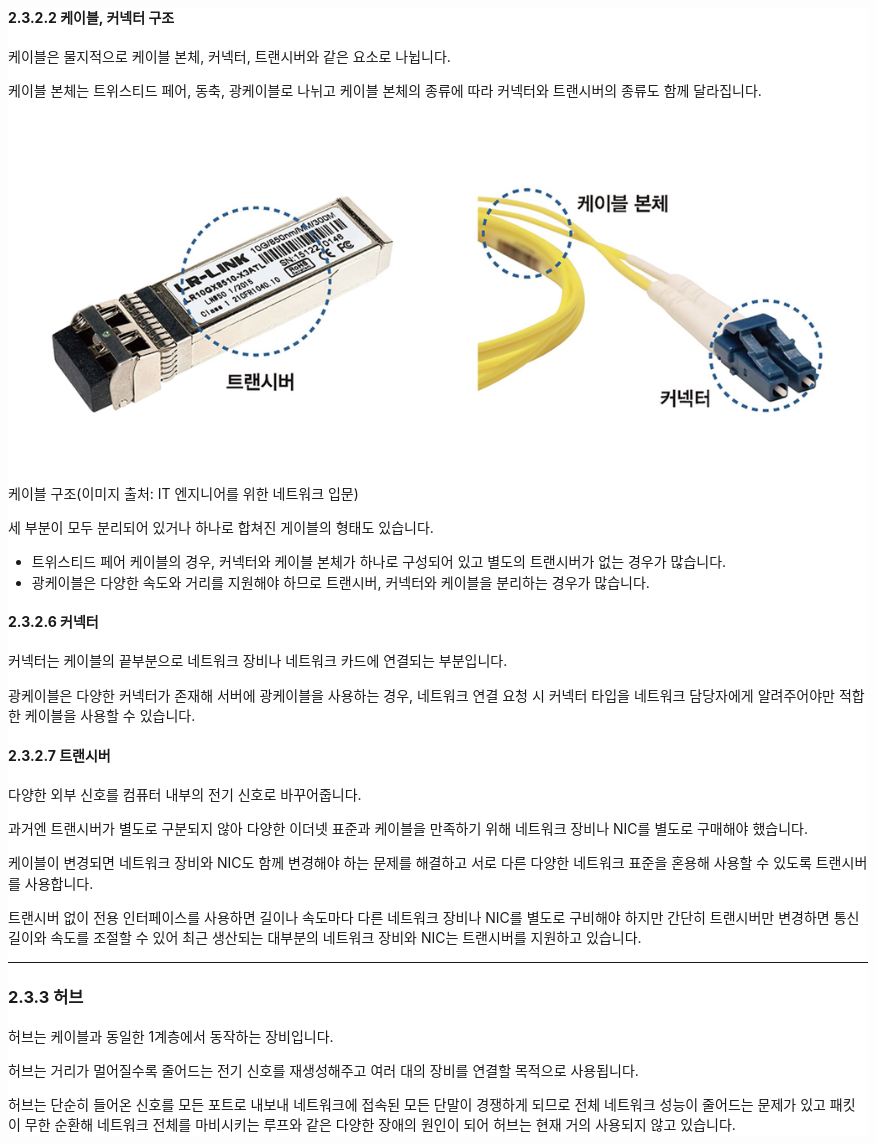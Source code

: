 #### 2.3.2.2 케이블, 커넥터 구조
케이블은 물지적으로 케이블 본체, 커넥터, 트랜시버와 같은 요소로 나뉩니다.

케이블 본체는 트위스티드 페어, 동축, 광케이블로 나뉘고 케이블 본체의 종류에 따라 커넥터와 트랜시버의 종류도 함께 달라집니다.

<img class="img-fluid" src="/img/posts/inPost/cable structure.jpg">
<span class="caption text-muted">케이블 구조(이미지 출처: IT 엔지니어를 위한 네트워크 입문)</span>

세 부분이 모두 분리되어 있거나 하나로 합쳐진 게이블의 형태도 있습니다.

* 트위스티드 페어 케이블의 경우, 커넥터와 케이블 본체가 하나로 구성되어 있고 별도의 트랜시버가 없는 경우가 많습니다.
* 광케이블은 다양한 속도와 거리를 지원해야 하므로 트랜시버, 커넥터와 케이블을 분리하는 경우가 많습니다.

#### 2.3.2.6 커넥터
커넥터는 케이블의 끝부분으로 네트워크 장비나 네트워크 카드에 연결되는 부분입니다.

광케이블은 다양한 커넥터가 존재해 서버에 광케이블을 사용하는 경우, 네트워크 연결 요청 시 커넥터 타입을 네트워크 담당자에게 알려주어야만 적합한 케이블을 사용할 수 있습니다.

#### 2.3.2.7 트랜시버
다양한 외부 신호를 컴퓨터 내부의 전기 신호로 바꾸어줍니다.

과거엔 트랜시버가 별도로 구분되지 않아 다양한 이더넷 표준과 케이블을 만족하기 위해 네트워크 장비나 NIC를 별도로 구매해야 했습니다.

케이블이 변경되면 네트워크 장비와 NIC도 함께 변경해야 하는 문제를 해결하고 서로 다른 다양한 네트워크 표준을 혼용해 사용할 수 있도록 트랜시버를 사용합니다.

트랜시버 없이 전용 인터페이스를 사용하면 길이나 속도마다 다른 네트워크 장비나 NIC를 별도로 구비해야 하지만 간단히 트랜시버만 변경하면 통신 길이와 속도를 조절할 수 있어 최근 생산되는 대부분의 네트워크 장비와 NIC는 트랜시버를 지원하고 있습니다.

*****

### 2.3.3 허브
허브는 케이블과 동일한 1계층에서 동작하는 장비입니다.

허브는 거리가 멀어질수록 줄어드는 전기 신호를 재생성해주고 여러 대의 장비를 연결할 목적으로 사용됩니다.

허브는 단순히 들어온 신호를 모든 포트로 내보내 네트워크에 접속된 모든 단말이 경쟁하게 되므로 전체 네트워크 성능이 줄어드는 문제가 있고 패킷이 무한 순환해 네트워크 전체를 마비시키는 루프와 같은 다양한 장애의 원인이 되어 허브는 현재 거의 사용되지 않고 있습니다.
